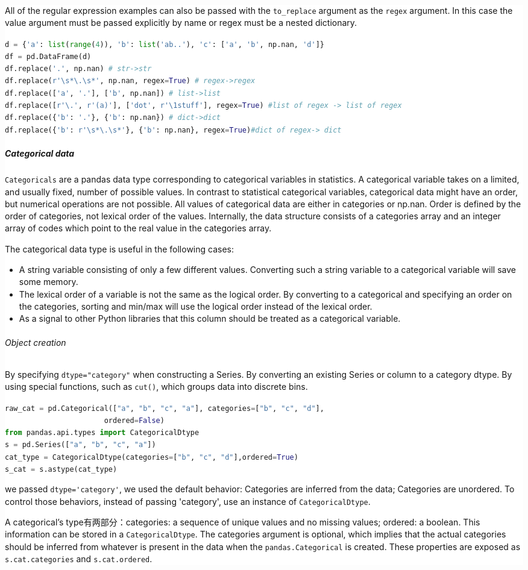 All of the regular expression examples can also be passed with the `to_replace` argument as the `regex` argument. In this case the value argument must be passed explicitly by name or regex must be a nested dictionary. 

```python
d = {'a': list(range(4)), 'b': list('ab..'), 'c': ['a', 'b', np.nan, 'd']}
df = pd.DataFrame(d)
df.replace('.', np.nan) # str->str
df.replace(r'\s*\.\s*', np.nan, regex=True) # regex->regex
df.replace(['a', '.'], ['b', np.nan]) # list->list
df.replace([r'\.', r'(a)'], ['dot', r'\1stuff'], regex=True) #list of regex -> list of regex
df.replace({'b': '.'}, {'b': np.nan}) # dict->dict
df.replace({'b': r'\s*\.\s*'}, {'b': np.nan}, regex=True)#dict of regex-> dict

```

##### Categorical data

`Categoricals` are a pandas data type corresponding to categorical variables in statistics. A categorical variable takes on a limited, and usually fixed, number of possible values. In contrast to statistical categorical variables, categorical data might have an order, but numerical operations are not possible. All values of categorical data are either in categories or np.nan. Order is defined by the order of categories, not lexical order of the values. Internally, the data structure consists of a categories array and an integer array of codes which point to the real value in the categories array.

The categorical data type is useful in the following cases:

- A string variable consisting of only a few different values. Converting such a string variable to a categorical variable will save some memory.
- The lexical order of a variable is not the same as the logical order. By converting to a categorical and specifying an order on the categories, sorting and min/max will use the logical order instead of the lexical order.
- As a signal to other Python libraries that this column should be treated as a categorical variable.

###### Object creation

By specifying `dtype="category"` when constructing a Series. By converting an existing Series or column to a category dtype. By using special functions, such as `cut()`, which groups data into discrete bins.

```python
raw_cat = pd.Categorical(["a", "b", "c", "a"], categories=["b", "c", "d"],
                       ordered=False)
from pandas.api.types import CategoricalDtype
s = pd.Series(["a", "b", "c", "a"])
cat_type = CategoricalDtype(categories=["b", "c", "d"],ordered=True)
s_cat = s.astype(cat_type)
```

we passed `dtype='category'`, we used the default behavior: Categories are inferred from the data; Categories are unordered. To control those behaviors, instead of passing 'category', use an instance of `CategoricalDtype`.

A categorical’s type有两部分：categories: a sequence of unique values and no missing values; ordered: a boolean. This information can be stored in a `CategoricalDtype`. The categories argument is optional, which implies that the actual categories should be inferred from whatever is present in the data when the `pandas.Categorical` is created. These properties are exposed as `s.cat.categories` and `s.cat.ordered`.
